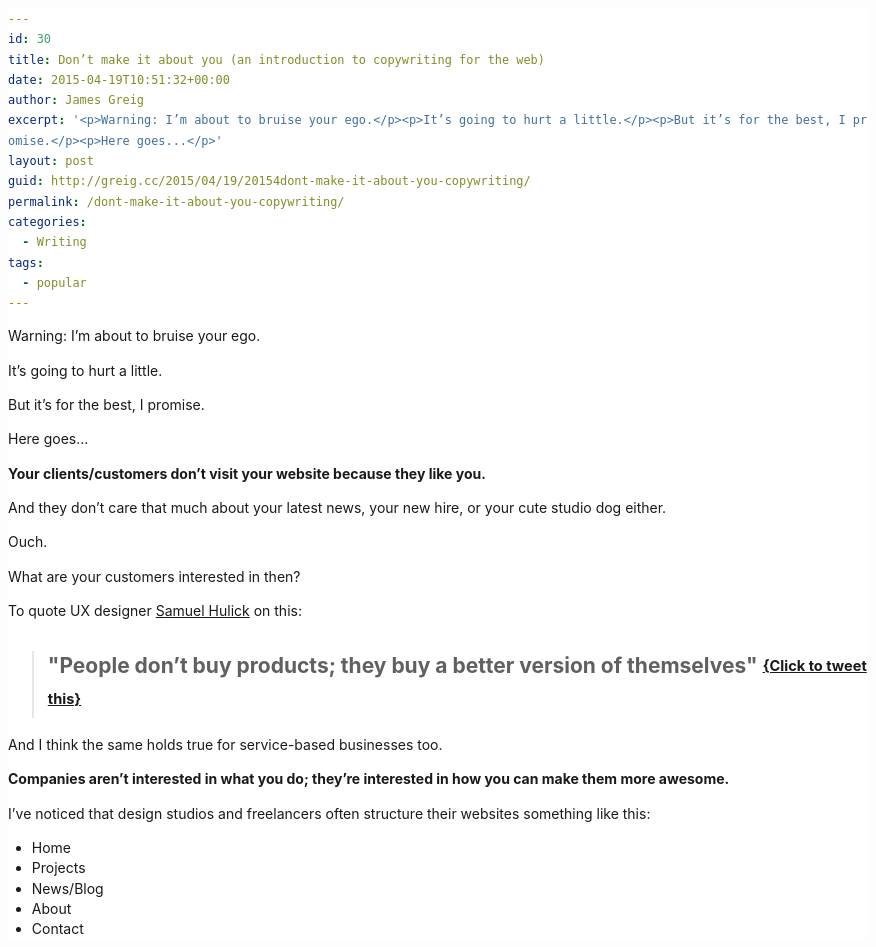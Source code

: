 ```yaml
---
id: 30
title: Don’t make it about you (an introduction to copywriting for the web)
date: 2015-04-19T10:51:32+00:00
author: James Greig
excerpt: '<p>Warning: I’m about to bruise your ego.</p><p>It’s going to hurt a little.</p><p>But it’s for the best, I promise.</p><p>Here goes...</p>'
layout: post
guid: http://greig.cc/2015/04/19/20154dont-make-it-about-you-copywriting/
permalink: /dont-make-it-about-you-copywriting/
categories:
  - Writing
tags:
  - popular
---
```

<p>Warning: I’m about to bruise your ego.</p>

<p>It’s going to hurt a little.</p>

<p>But it’s for the best, I promise.</p>

<p>Here goes…</p>

<p><strong>Your clients/customers don’t visit your website because they like you.</strong></p>

<p>And they don’t care that much about your latest news, your new hire, or your cute studio dog either.</p>

<p>Ouch.</p>

<p>What are your customers interested in then?</p>

<p>To quote UX designer <a href="http://www.samuelhulick.com/">Samuel Hulick</a> on this:</p>

<blockquote>
  <h2 id="peopledontbuyproductstheybuyabetterversionofthemselvessubdatapreservehtmlnodetruesupdatapreservehtmlnodetrueclicktotweetthis2">"People don’t buy products; they buy a better version of themselves" <sub data-preserve-html-node="true"><sup data-preserve-html-node="true"><a href="https://twitter.com/intent/tweet?original_referer=http%3A%2F%2Fgreig.cc%2Fjournal%2F2015%2F4%2Fdont-make-it-about-you-copywriting&amp;text=%22People%20don%E2%80%99t%20buy%20products%3B%20they%20buy%20a%20better%20version%20of%20themselves%22&amp;tw_p=tweetbutton&amp;url=http%3A%2F%2Fgreig.cc%2Fjournal%2F2015%2F4%2Fdont-make-it-about-you-copywriting&amp;via=j_greig">{Click to tweet this}</a></sup></sub></h2>
</blockquote>

<p>And I think the same holds true for service-based businesses too. </p>

<p><strong>Companies aren’t interested in what you do; they’re interested in how you can make them more awesome.</strong></p>

<p>I’ve noticed that design studios and freelancers often structure their websites something like this:</p>

<ul>
<li>Home</li>
<li>Projects</li>
<li>News/Blog</li>
<li>About</li>
<li>Contact</li>
</ul>
